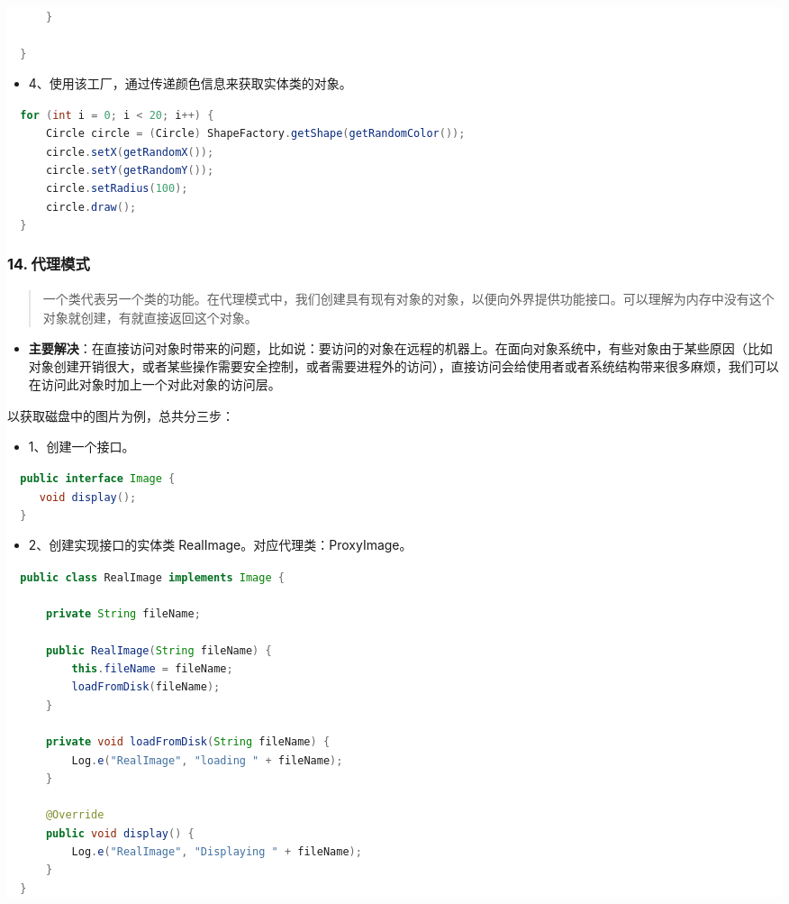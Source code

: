 ```java
      }
  
  }
```


- 4、使用该工厂，通过传递颜色信息来获取实体类的对象。

```java
  for (int i = 0; i < 20; i++) {
      Circle circle = (Circle) ShapeFactory.getShape(getRandomColor());
      circle.setX(getRandomX());
      circle.setY(getRandomY());
      circle.setRadius(100);
      circle.draw();
  }
```

### 14. 代理模式
> 一个类代表另一个类的功能。在代理模式中，我们创建具有现有对象的对象，以便向外界提供功能接口。可以理解为内存中没有这个对象就创建，有就直接返回这个对象。

- **主要解决**：在直接访问对象时带来的问题，比如说：要访问的对象在远程的机器上。在面向对象系统中，有些对象由于某些原因（比如对象创建开销很大，或者某些操作需要安全控制，或者需要进程外的访问），直接访问会给使用者或者系统结构带来很多麻烦，我们可以在访问此对象时加上一个对此对象的访问层。

以获取磁盘中的图片为例，总共分三步：

- 1、创建一个接口。

```java
  public interface Image {
     void display();
  }
```

- 2、创建实现接口的实体类 RealImage。对应代理类：ProxyImage。

```java
  public class RealImage implements Image {
  
      private String fileName;
  
      public RealImage(String fileName) {
          this.fileName = fileName;
          loadFromDisk(fileName);
      }
  
      private void loadFromDisk(String fileName) {
          Log.e("RealImage", "loading " + fileName);
      }
  
      @Override
      public void display() {
          Log.e("RealImage", "Displaying " + fileName);
      }
  }
```
